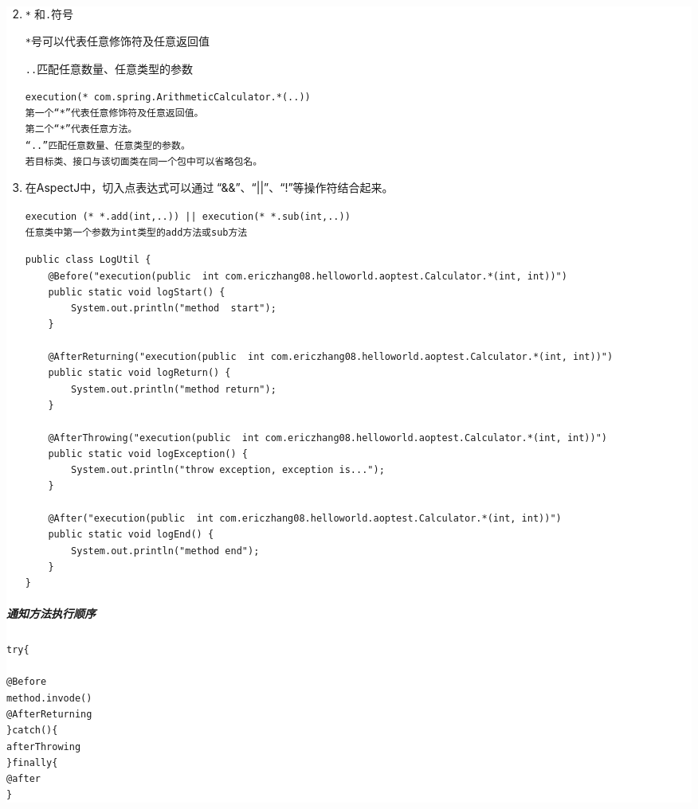 2. `*` 和`.`符号

   `*`号可以代表任意修饰符及任意返回值

   `..`匹配任意数量、任意类型的参数

   

   ```
   execution(* com.spring.ArithmeticCalculator.*(..))
   第一个“*”代表任意修饰符及任意返回值。
   第二个“*”代表任意方法。
   “..”匹配任意数量、任意类型的参数。
   若目标类、接口与该切面类在同一个包中可以省略包名。
   
   ```

3. 在AspectJ中，切入点表达式可以通过 “&&”、“||”、“!”等操作符结合起来。

   ```
   execution (* *.add(int,..)) || execution(* *.sub(int,..))
   任意类中第一个参数为int类型的add方法或sub方法
   ```

   ```
   public class LogUtil {
       @Before("execution(public  int com.ericzhang08.helloworld.aoptest.Calculator.*(int, int))")
       public static void logStart() {
           System.out.println("method  start");
       }
   
       @AfterReturning("execution(public  int com.ericzhang08.helloworld.aoptest.Calculator.*(int, int))")
       public static void logReturn() {
           System.out.println("method return");
       }
   
       @AfterThrowing("execution(public  int com.ericzhang08.helloworld.aoptest.Calculator.*(int, int))")
       public static void logException() {
           System.out.println("throw exception, exception is...");
       }
   
       @After("execution(public  int com.ericzhang08.helloworld.aoptest.Calculator.*(int, int))")
       public static void logEnd() {
           System.out.println("method end");
       }
   }
   ```

   



##### 通知方法执行顺序

```
try{

@Before
method.invode()
@AfterReturning
}catch(){
afterThrowing
}finally{
@after
}
```
